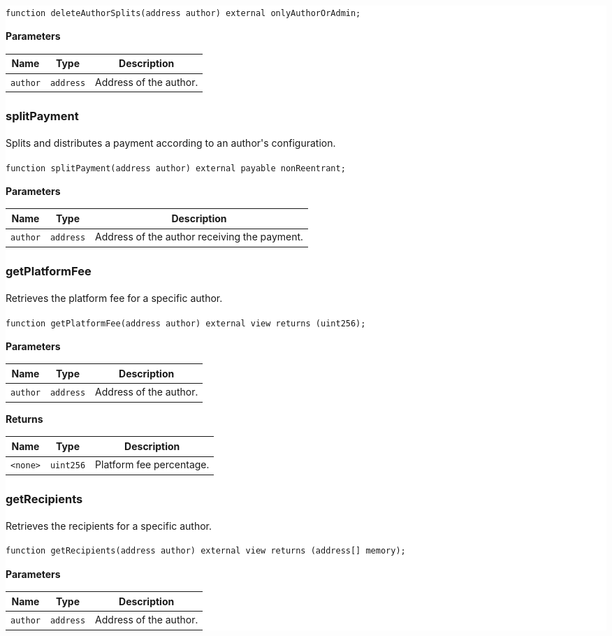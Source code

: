 
```solidity
function deleteAuthorSplits(address author) external onlyAuthorOrAdmin;
```
**Parameters**

|Name|Type|Description|
|----|----|-----------|
|`author`|`address`|Address of the author.|


### splitPayment

Splits and distributes a payment according to an author's configuration.


```solidity
function splitPayment(address author) external payable nonReentrant;
```
**Parameters**

|Name|Type|Description|
|----|----|-----------|
|`author`|`address`|Address of the author receiving the payment.|


### getPlatformFee

Retrieves the platform fee for a specific author.


```solidity
function getPlatformFee(address author) external view returns (uint256);
```
**Parameters**

|Name|Type|Description|
|----|----|-----------|
|`author`|`address`|Address of the author.|

**Returns**

|Name|Type|Description|
|----|----|-----------|
|`<none>`|`uint256`|Platform fee percentage.|


### getRecipients

Retrieves the recipients for a specific author.


```solidity
function getRecipients(address author) external view returns (address[] memory);
```
**Parameters**

|Name|Type|Description|
|----|----|-----------|
|`author`|`address`|Address of the author.|
